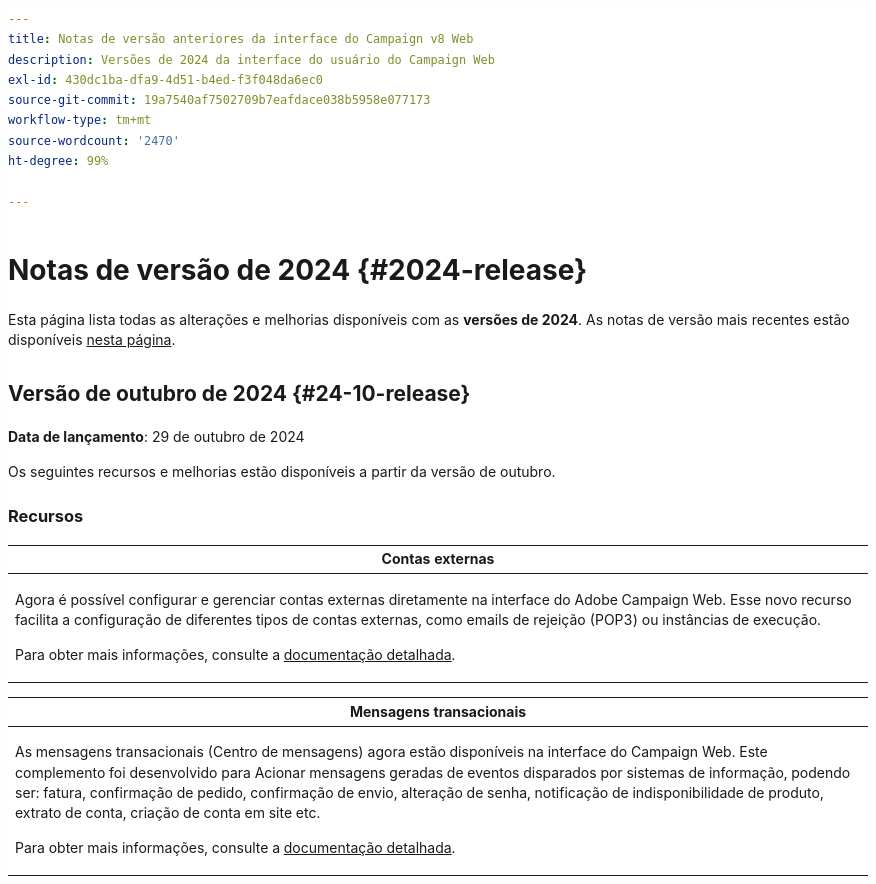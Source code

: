 ```yaml
---
title: Notas de versão anteriores da interface do Campaign v8 Web
description: Versões de 2024 da interface do usuário do Campaign Web
exl-id: 430dc1ba-dfa9-4d51-b4ed-f3f048da6ec0
source-git-commit: 19a7540af7502709b7eafdace038b5958e077173
workflow-type: tm+mt
source-wordcount: '2470'
ht-degree: 99%

---
```


# Notas de versão de 2024 {#2024-release}

Esta página lista todas as alterações e melhorias disponíveis com as **versões de 2024**. As notas de versão mais recentes estão disponíveis [nesta página](release-notes.md).


## Versão de outubro de 2024 {#24-10-release}

**Data de lançamento**: 29 de outubro de 2024

Os seguintes recursos e melhorias estão disponíveis a partir da versão de outubro.

### Recursos

<table>
<thead>
<tr>
<th><strong>Contas externas</strong><br/></th>
</tr>
</thead>
<tbody>
<tr>
<td>
<p>Agora é possível configurar e gerenciar contas externas diretamente na interface do Adobe Campaign Web. Esse novo recurso facilita a configuração de diferentes tipos de contas externas, como emails de rejeição (POP3) ou instâncias de execução.</p>
<p>Para obter mais informações, consulte a <a href="../administration/external-account.md">documentação detalhada</a>.</p>
</td>
</tr>
</tbody>
</table>


<table>
<thead>
<tr>
<th><strong>Mensagens transacionais</strong><br/></th>
</tr>
</thead>
<tbody>
<tr>
<td>
<p>As mensagens transacionais (Centro de mensagens) agora estão disponíveis na interface do Campaign Web. Este complemento foi desenvolvido para Acionar mensagens geradas de eventos disparados por sistemas de informação, podendo ser: fatura, confirmação de pedido, confirmação de envio, alteração de senha, notificação de indisponibilidade de produto, extrato de conta, criação de conta em site etc.</p>
<p>Para obter mais informações, consulte a <a href="../transactional-messaging/transactional.md">documentação detalhada</a>.</p>
</td>